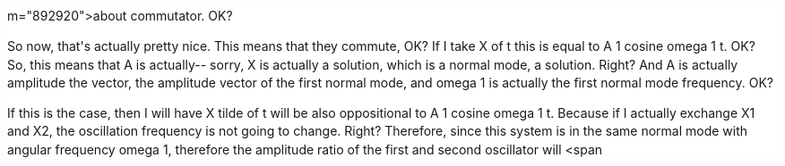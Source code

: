  m="892920">about</span> <span m="893670">commutator.</span> <span
  m="894870">OK?</span></p><p><span m="896100">So</span> <span
  m="896220">now,</span> <span m="897220">that's</span> <span
  m="897390">actually</span> <span m="898020">pretty</span> <span
  m="898280">nice.</span> <span m="899100">This</span> <span
  m="899340">means</span> <span m="899610">that</span> <span
  m="900240">they</span> <span m="900420">commute,</span> <span
  m="901590">OK?</span> <span m="901950">If</span> <span m="902250">I</span>
  <span m="902520">take</span> <span m="903450">X</span> <span m="904730">of
  t</span> <span m="906210">this</span> <span m="906450">is</span> <span
  m="906650">equal</span> <span m="907020">to</span> <span m="908460">A</span>
  <span m="910210">1</span> <span m="912070">cosine</span> <span
  m="914550">omega</span> <span m="915020">1</span> <span m="915260">t.</span>
  <span m="916120">OK?</span> <span m="918810">So,</span> <span
  m="918960">this</span> <span m="919230">means</span> <span
  m="919530">that</span> <span m="921420">A</span> <span m="921705">is</span>
  <span m="921990">actually--</span> <span m="924378">sorry,</span> <span
  m="924780">X</span> <span m="925260">is</span> <span
  m="925400">actually</span> <span m="925650">a</span> <span
  m="925800">solution,</span> <span m="926430">which</span> <span
  m="926670">is</span> <span m="927100">a</span> <span m="927340">normal</span>
  <span m="927750">mode,</span> <span m="927960">a</span> <span
  m="928110">solution.</span> <span m="928580">Right?</span> <span
  m="929070">And</span> <span m="929280">A</span> <span m="929520">is</span>
  <span m="929700">actually</span> <span m="930730">amplitude</span> <span
  m="931710">the</span> <span m="931830">vector,</span> <span
  m="932540">the</span> <span m="933250">amplitude</span> <span
  m="934030">vector</span> <span m="934680">of</span> <span
  m="934860">the</span> <span m="934920">first</span> <span
  m="935140">normal</span> <span m="935506">mode,</span> <span
  m="936240">and</span> <span m="936900">omega</span> <span m="937350">1</span>
  <span m="937620">is</span> <span m="937710">actually</span> <span
  m="939960">the</span> <span m="940440">first</span> <span
  m="940800">normal</span> <span m="941050">mode</span> <span
  m="942130">frequency.</span> <span m="943190">OK?</span></p><p><span
  m="943590">If</span> <span m="943770">this</span> <span m="944070">is</span>
  <span m="944190">the</span> <span m="944340">case,</span> <span
  m="946760">then</span> <span m="949310">I</span> <span m="949560">will</span>
  <span m="949770">have</span> <span m="954044">X</span> <span
  m="954540">tilde</span> <span m="955760">of</span> <span m="956170">t</span>
  <span m="958110">will</span> <span m="958220">be</span> <span
  m="958430">also</span> <span m="958960">oppositional</span> <span
  m="959870">to</span> <span m="960950">A</span> <span m="961310">1</span> <span
  m="962930">cosine</span> <span m="964370">omega</span> <span
  m="965150">1</span> <span m="965320">t.</span> <span m="967490">Because</span>
  <span m="967820">if</span> <span m="967970">I</span> <span
  m="968490">actually</span> <span m="968830">exchange</span> <span
  m="969710">X1</span> <span m="969920">and</span> <span m="970220">X2,</span>
  <span m="971300">the oscillation</span> <span m="972660">frequency</span>
  <span m="973320">is</span> <span m="973490">not</span> <span
  m="973670">going</span> <span m="973880">to</span> <span
  m="974030">change.</span> <span m="975004">Right?</span> <span
  m="976860">Therefore,</span> <span m="978030">since</span> <span
  m="979050">this</span> <span m="979310">system</span> <span
  m="980230">is</span> <span m="980390">in</span> <span m="980700">the</span>
  <span m="980950">same</span> <span m="981310">normal</span> <span
  m="981530">mode</span> <span m="981860">with</span> <span
  m="982750">angular</span> <span m="982910">frequency</span> <span
  m="983240">omega</span> <span m="983860">1,</span> <span
  m="984995">therefore</span> <span m="987100">the</span> <span
  m="987420">amplitude</span> <span m="988280">ratio</span> <span
  m="988790">of</span> <span m="988940">the</span> <span m="989060">first</span>
  <span m="989390">and</span> <span m="989540">second</span> <span
  m="990620">oscillator</span> <span m="992420">will</span> <span